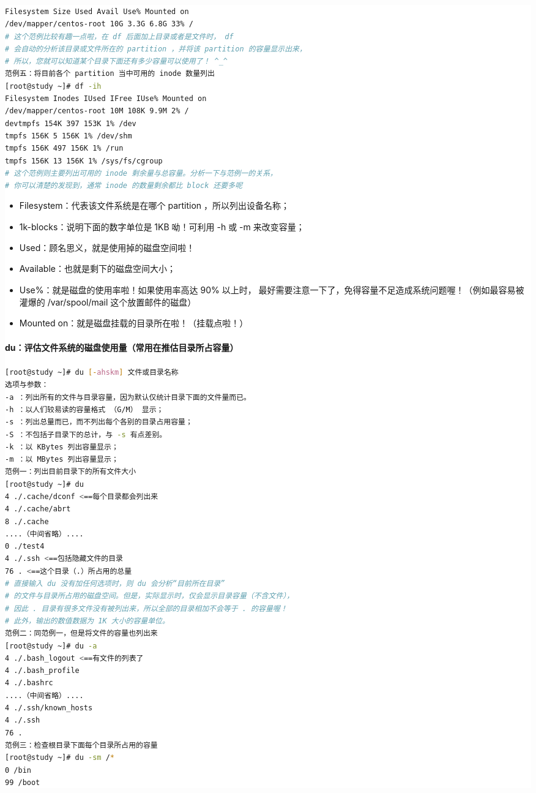 ```bash
Filesystem Size Used Avail Use% Mounted on
/dev/mapper/centos-root 10G 3.3G 6.8G 33% /
# 这个范例比较有趣一点啦，在 df 后面加上目录或者是文件时， df
# 会自动的分析该目录或文件所在的 partition ，并将该 partition 的容量显示出来，
# 所以，您就可以知道某个目录下面还有多少容量可以使用了！ ^_^
范例五：将目前各个 partition 当中可用的 inode 数量列出
[root@study ~]# df -ih
Filesystem Inodes IUsed IFree IUse% Mounted on
/dev/mapper/centos-root 10M 108K 9.9M 2% /
devtmpfs 154K 397 153K 1% /dev
tmpfs 156K 5 156K 1% /dev/shm
tmpfs 156K 497 156K 1% /run
tmpfs 156K 13 156K 1% /sys/fs/cgroup
# 这个范例则主要列出可用的 inode 剩余量与总容量。分析一下与范例一的关系，
# 你可以清楚的发现到，通常 inode 的数量剩余都比 block 还要多呢
```

- Filesystem：代表该文件系统是在哪个 partition ，所以列出设备名称；

- 1k-blocks：说明下面的数字单位是 1KB 呦！可利用 -h 或 -m 来改变容量；

- Used：顾名思义，就是使用掉的磁盘空间啦！

- Available：也就是剩下的磁盘空间大小；

- Use%：就是磁盘的使用率啦！如果使用率高达 90% 以上时， 最好需要注意一下了，免得容量不足造成系统问题喔！（例如最容易被灌爆的 /var/spool/mail 这个放置邮件的磁盘）

- Mounted on：就是磁盘挂载的目录所在啦！（挂载点啦！）

#### du：评估文件系统的磁盘使用量（常用在推估目录所占容量）

```bash
[root@study ~]# du [-ahskm] 文件或目录名称
选项与参数：
-a ：列出所有的文件与目录容量，因为默认仅统计目录下面的文件量而已。
-h ：以人们较易读的容量格式 （G/M） 显示；
-s ：列出总量而已，而不列出每个各别的目录占用容量；
-S ：不包括子目录下的总计，与 -s 有点差别。
-k ：以 KBytes 列出容量显示；
-m ：以 MBytes 列出容量显示；
范例一：列出目前目录下的所有文件大小
[root@study ~]# du
4 ./.cache/dconf <==每个目录都会列出来
4 ./.cache/abrt
8 ./.cache
....（中间省略）....
0 ./test4
4 ./.ssh <==包括隐藏文件的目录
76 . <==这个目录（.）所占用的总量
# 直接输入 du 没有加任何选项时，则 du 会分析“目前所在目录”
# 的文件与目录所占用的磁盘空间。但是，实际显示时，仅会显示目录容量（不含文件），
# 因此 . 目录有很多文件没有被列出来，所以全部的目录相加不会等于 . 的容量喔！
# 此外，输出的数值数据为 1K 大小的容量单位。
范例二：同范例一，但是将文件的容量也列出来
[root@study ~]# du -a
4 ./.bash_logout <==有文件的列表了
4 ./.bash_profile
4 ./.bashrc
....（中间省略）....
4 ./.ssh/known_hosts
4 ./.ssh
76 .
范例三：检查根目录下面每个目录所占用的容量
[root@study ~]# du -sm /*
0 /bin
99 /boot
```